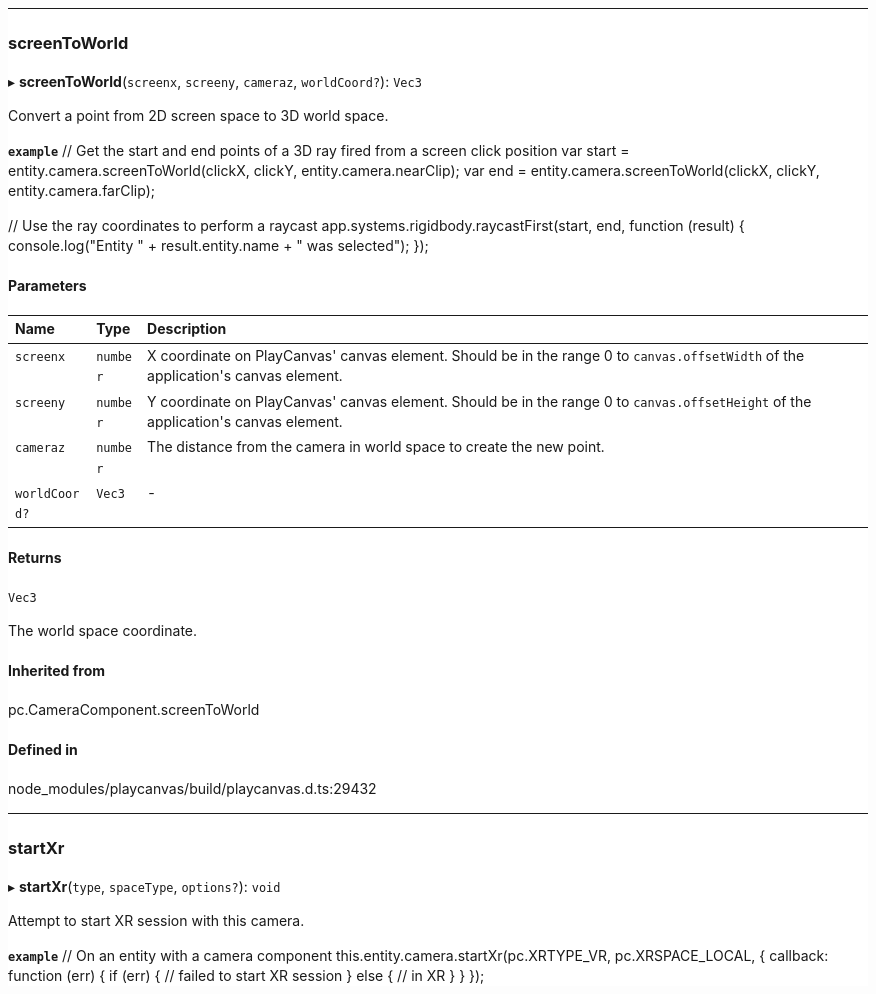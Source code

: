 ___

### screenToWorld

▸ **screenToWorld**(`screenx`, `screeny`, `cameraz`, `worldCoord?`): `Vec3`

Convert a point from 2D screen space to 3D world space.

**`example`**
// Get the start and end points of a 3D ray fired from a screen click position
var start = entity.camera.screenToWorld(clickX, clickY, entity.camera.nearClip);
var end = entity.camera.screenToWorld(clickX, clickY, entity.camera.farClip);

// Use the ray coordinates to perform a raycast
app.systems.rigidbody.raycastFirst(start, end, function (result) {
    console.log("Entity " + result.entity.name + " was selected");
});

#### Parameters

| Name | Type | Description |
| :------ | :------ | :------ |
| `screenx` | `number` | X coordinate on PlayCanvas' canvas element. Should be in the range 0 to `canvas.offsetWidth` of the application's canvas element. |
| `screeny` | `number` | Y coordinate on PlayCanvas' canvas element. Should be in the range 0 to `canvas.offsetHeight` of the application's canvas element. |
| `cameraz` | `number` | The distance from the camera in world space to create the new point. |
| `worldCoord?` | `Vec3` | - |

#### Returns

`Vec3`

The world space coordinate.

#### Inherited from

pc.CameraComponent.screenToWorld

#### Defined in

node_modules/playcanvas/build/playcanvas.d.ts:29432

___

### startXr

▸ **startXr**(`type`, `spaceType`, `options?`): `void`

Attempt to start XR session with this camera.

**`example`**
// On an entity with a camera component
this.entity.camera.startXr(pc.XRTYPE_VR, pc.XRSPACE_LOCAL, {
    callback: function (err) {
        if (err) {
            // failed to start XR session
        } else {
            // in XR
        }
    }
});
